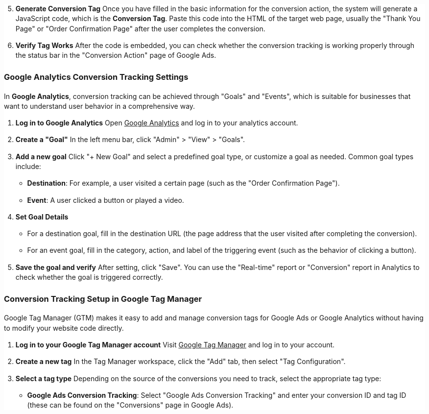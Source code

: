 5. **Generate Conversion Tag**
Once you have filled in the basic information for the conversion action, the system will generate a JavaScript code, which is the **Conversion Tag**. Paste this code into the HTML of the target web page, usually the "Thank You Page" or "Order Confirmation Page" after the user completes the conversion.

6. **Verify Tag Works**
After the code is embedded, you can check whether the conversion tracking is working properly through the status bar in the "Conversion Action" page of Google Ads.

### Google Analytics Conversion Tracking Settings

In **Google Analytics**, conversion tracking can be achieved through "Goals" and "Events", which is suitable for businesses that want to understand user behavior in a comprehensive way.

1. **Log in to Google Analytics**
Open [Google Analytics](https://analytics.google.com) and log in to your analytics account.

2. **Create a "Goal"**
In the left menu bar, click "Admin" > "View" > "Goals".

3. **Add a new goal**
Click "+ New Goal" and select a predefined goal type, or customize a goal as needed. Common goal types include:

    - **Destination**: For example, a user visited a certain page (such as the "Order Confirmation Page").

    - **Event**: A user clicked a button or played a video.

4. **Set Goal Details**
    - For a destination goal, fill in the destination URL (the page address that the user visited after completing the conversion).

    - For an event goal, fill in the category, action, and label of the triggering event (such as the behavior of clicking a button).

5. **Save the goal and verify**
After setting, click "Save". You can use the "Real-time" report or "Conversion" report in Analytics to check whether the goal is triggered correctly.

### Conversion Tracking Setup in Google Tag Manager

Google Tag Manager (GTM) makes it easy to add and manage conversion tags for Google Ads or Google Analytics without having to modify your website code directly.

1. **Log in to your Google Tag Manager account**
Visit [Google Tag Manager](https://tagmanager.google.com) and log in to your account.

2. **Create a new tag**
In the Tag Manager workspace, click the "Add" tab, then select "Tag Configuration".

3. **Select a tag type**
Depending on the source of the conversions you need to track, select the appropriate tag type:

    - **Google Ads Conversion Tracking**: Select "Google Ads Conversion Tracking" and enter your conversion ID and tag ID (these can be found on the "Conversions" page in Google Ads).
